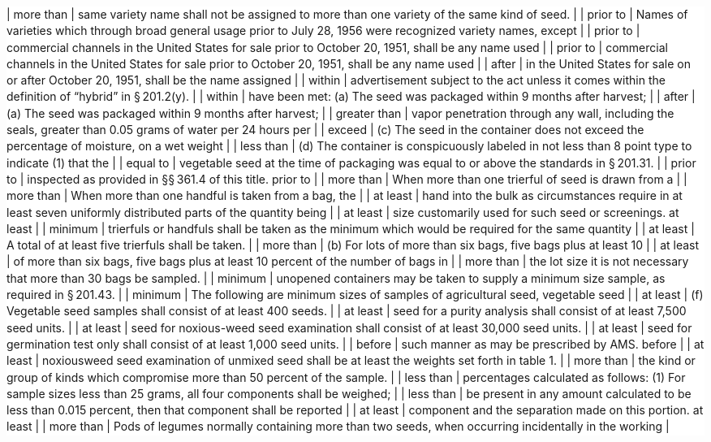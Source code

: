 | more than     | same variety name shall not be assigned to more than  one variety of the same kind of seed.                                                          |
| prior to      | Names of varieties which through broad general usage prior to July 28, 1956 were recognized variety names, except                                    |
| prior to      | commercial channels in the United States for sale prior to October 20, 1951, shall be any name used                                                  |
| prior to      | commercial channels in the United States for sale prior to October 20, 1951, shall be any name used                                                  |
| after         | in the United States for sale on or after October 20, 1951, shall be the name assigned                                                               |
| within        | advertisement subject to the act unless it comes within  the definition of &#8220;hybrid&#8221; in &#167;&#8201;201.2(y).                            |
| within        | have been met: (a) The seed was packaged within  9 months after harvest;                                                                             |
| after         | (a) The seed was packaged within 9 months after  harvest;                                                                                            |
| greater than  | vapor penetration through any wall, including the seals, greater than 0.05 grams of water per 24 hours per                                           |
| exceed        | (c) The seed in the container does not  exceed the percentage of moisture, on a wet weight                                                           |
| less than     | (d) The container is conspicuously labeled in not less than 8 point type to indicate (1) that the                                                    |
| equal to      | vegetable seed at the time of packaging was equal to  or above the standards in &#167;&#8201;201.31.                                                 |
| prior to      | inspected as provided in &#167;&#167;&#8201;361.4 of this title. prior to                                                                            |
| more than     | When  more than one trierful of seed is drawn from a                                                                                                 |
| more than     | When  more than one handful is taken from a bag, the                                                                                                 |
| at least      | hand into the bulk as circumstances require in at least seven uniformly distributed parts of the quantity being                                      |
| at least      | size customarily used for such seed or screenings. at least                                                                                          |
| minimum       | trierfuls or handfuls shall be taken as the minimum which would be required for the same quantity                                                    |
| at least      | A total of  at least  five trierfuls shall be taken.                                                                                                 |
| more than     | (b) For lots of  more than six bags, five bags plus at least 10                                                                                      |
| at least      | of more than six bags, five bags plus at least 10 percent of the number of bags in                                                                   |
| more than     | the lot size it is not necessary that more than  30 bags be sampled.                                                                                 |
| minimum       | unopened containers may be taken to supply a minimum  size sample, as required in &#167;&#8201;201.43.                                               |
| minimum       | The following are  minimum sizes of samples of agricultural seed, vegetable seed                                                                     |
| at least      | (f) Vegetable seed samples shall consist of  at least  400 seeds.                                                                                    |
| at least      | seed for a purity analysis shall consist of at least  7,500 seed units.                                                                              |
| at least      | seed for noxious-weed seed examination shall consist of at least  30,000 seed units.                                                                 |
| at least      | seed for germination test only shall consist of at least  1,000 seed units.                                                                          |
| before        | such manner as may be prescribed by AMS. before                                                                                                      |
| at least      | noxiousweed seed examination of unmixed seed shall be at least  the weights set forth in table 1.                                                    |
| more than     | the kind or group of kinds which compromise more than  50 percent of the sample.                                                                     |
| less than     | percentages calculated as follows: (1) For sample sizes less than 25 grams, all four components shall be weighed;                                    |
| less than     | be present in any amount calculated to be less than 0.015 percent, then that component shall be reported                                             |
| at least      | component and the separation made on this portion. at least                                                                                          |
| more than     | Pods of legumes normally containing  more than two seeds, when occurring incidentally in the working                                                 |